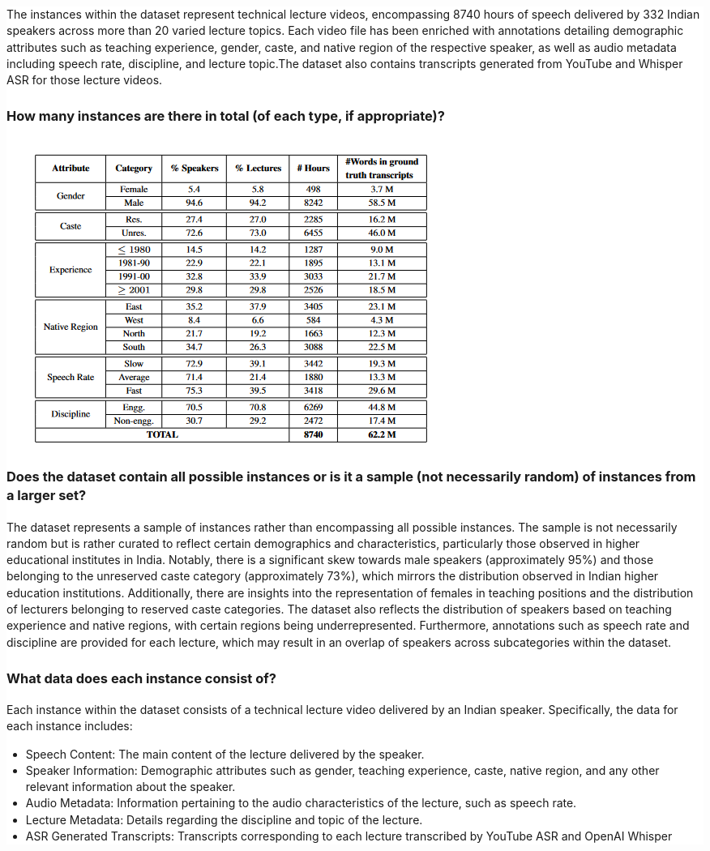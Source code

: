 The instances within the dataset represent technical lecture videos, encompassing 8740 hours of speech delivered by 332 Indian speakers across more than 20 varied lecture topics. Each video file has been enriched with annotations detailing demographic attributes such as teaching experience, gender, caste, and native region of the respective speaker, as well as audio metadata including speech rate, discipline, and lecture topic.The dataset also contains transcripts generated from YouTube and Whisper ASR for those lecture videos.

### How many instances are there in total (of each type, if appropriate)?

![Detailed Dataset Statistics](https://github.com/raianand1991/TIE/blob/main/Screenshot%202024-04-04%20145352.png)

### Does the dataset contain all possible instances or is it a sample (not necessarily random) of instances from a larger set?

The dataset represents a sample of instances rather than encompassing all possible instances. The sample is not necessarily random but is rather curated to reflect certain demographics and characteristics, particularly those observed in higher educational institutes in India. Notably, there is a significant skew towards male speakers (approximately 95%) and those belonging to the unreserved caste category (approximately 73%), which mirrors the distribution observed in Indian higher education institutions. Additionally, there are insights into the representation of females in teaching positions and the distribution of lecturers belonging to reserved caste categories. The dataset also reflects the distribution of speakers based on teaching experience and native regions, with certain regions being underrepresented. Furthermore, annotations such as speech rate and discipline are provided for each lecture, which may result in an overlap of speakers across subcategories within the dataset.

### What data does each instance consist of? 

Each instance within the dataset consists of a technical lecture video delivered by an Indian speaker. Specifically, the data for each instance includes:

- Speech Content: The main content of the lecture delivered by the speaker.
- Speaker Information: Demographic attributes such as gender, teaching experience, caste, native region, and any other relevant information about the speaker.
- Audio Metadata: Information pertaining to the audio characteristics of the lecture, such as speech rate.
- Lecture Metadata: Details regarding the discipline and topic of the lecture.
- ASR Generated Transcripts: Transcripts corresponding to each lecture transcribed by YouTube ASR and OpenAI Whisper
